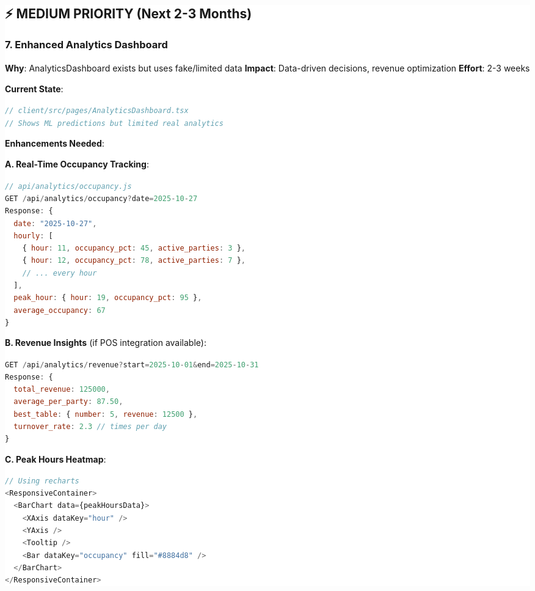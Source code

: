 ## ⚡ MEDIUM PRIORITY (Next 2-3 Months)

### 7. Enhanced Analytics Dashboard

**Why**: AnalyticsDashboard exists but uses fake/limited data
**Impact**: Data-driven decisions, revenue optimization
**Effort**: 2-3 weeks

**Current State**:
```typescript
// client/src/pages/AnalyticsDashboard.tsx
// Shows ML predictions but limited real analytics
```

**Enhancements Needed**:

**A. Real-Time Occupancy Tracking**:
```javascript
// api/analytics/occupancy.js
GET /api/analytics/occupancy?date=2025-10-27
Response: {
  date: "2025-10-27",
  hourly: [
    { hour: 11, occupancy_pct: 45, active_parties: 3 },
    { hour: 12, occupancy_pct: 78, active_parties: 7 },
    // ... every hour
  ],
  peak_hour: { hour: 19, occupancy_pct: 95 },
  average_occupancy: 67
}
```

**B. Revenue Insights** (if POS integration available):
```javascript
GET /api/analytics/revenue?start=2025-10-01&end=2025-10-31
Response: {
  total_revenue: 125000,
  average_per_party: 87.50,
  best_table: { number: 5, revenue: 12500 },
  turnover_rate: 2.3 // times per day
}
```

**C. Peak Hours Heatmap**:
```typescript
// Using recharts
<ResponsiveContainer>
  <BarChart data={peakHoursData}>
    <XAxis dataKey="hour" />
    <YAxis />
    <Tooltip />
    <Bar dataKey="occupancy" fill="#8884d8" />
  </BarChart>
</ResponsiveContainer>
```
